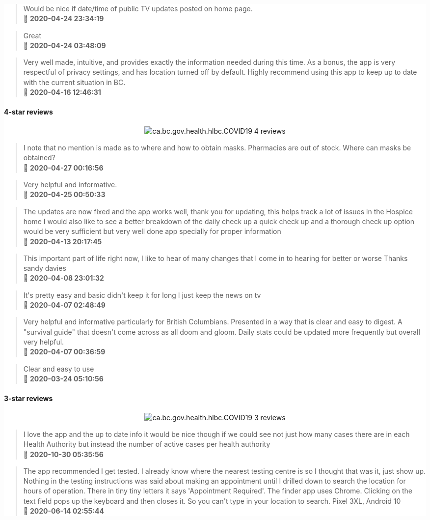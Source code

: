 > Would be nice if date/time of public TV updates posted on home page.<br> :date: __2020-04-24 23:34:19__

> Great<br> :date: __2020-04-24 03:48:09__

> Very well made, intuitive, and provides exactly the information needed during this time. As a bonus, the app is very respectful of privacy settings, and has location turned off by default. Highly recommend using this app to keep up to date with the current situation in BC.<br> :date: __2020-04-16 12:46:31__



#### 4-star reviews

<p align="center">
<img src="resources/ca.bc.gov.health.hlbc.COVID19___1.28.0/4_star_reviews_wordcloud.png" alt="ca.bc.gov.health.hlbc.COVID19 4 reviews"/>
</p>

> I note that no mention is made as to where and how to obtain masks. Pharmacies are out of stock. Where can masks be obtained?<br> :date: __2020-04-27 00:16:56__

> Very helpful and informative.<br> :date: __2020-04-25 00:50:33__

> The updates are now fixed and the app works well, thank you for updating, this helps track a lot of issues in the Hospice home I would also like to see a better breakdown of the daily check up a quick check up and a thorough check up option would be very sufficient but very well done app specially for proper information<br> :date: __2020-04-13 20:17:45__

> This important part of life right now, I like to hear of many changes that I come in to hearing for better or worse Thanks sandy davies<br> :date: __2020-04-08 23:01:32__

> It's pretty easy and basic didn't keep it for long I just keep the news on tv<br> :date: __2020-04-07 02:48:49__

> Very helpful and informative particularly for British Columbians. Presented in a way that is clear and easy to digest. A "survival guide" that doesn't come across as all doom and gloom. Daily stats could be updated more frequently but overall very helpful.<br> :date: __2020-04-07 00:36:59__

> Clear and easy to use<br> :date: __2020-03-24 05:10:56__



#### 3-star reviews

<p align="center">
<img src="resources/ca.bc.gov.health.hlbc.COVID19___1.28.0/3_star_reviews_wordcloud.png" alt="ca.bc.gov.health.hlbc.COVID19 3 reviews"/>
</p>

> I love the app and the up to date info it would be nice though if we could see not just how many cases there are in each Health Authority but instead the number of active cases per health authority<br> :date: __2020-10-30 05:35:56__

> The app recommended I get tested. I already know where the nearest testing centre is so I thought that was it, just show up. Nothing in the testing instructions was said about making an appointment until I drilled down to search the location for hours of operation. There in tiny tiny letters it says 'Appointment Required'. The finder app uses Chrome. Clicking on the text field pops up the keyboard and then closes it. So you can't type in your location to search. Pixel 3XL, Android 10<br> :date: __2020-06-14 02:55:44__
